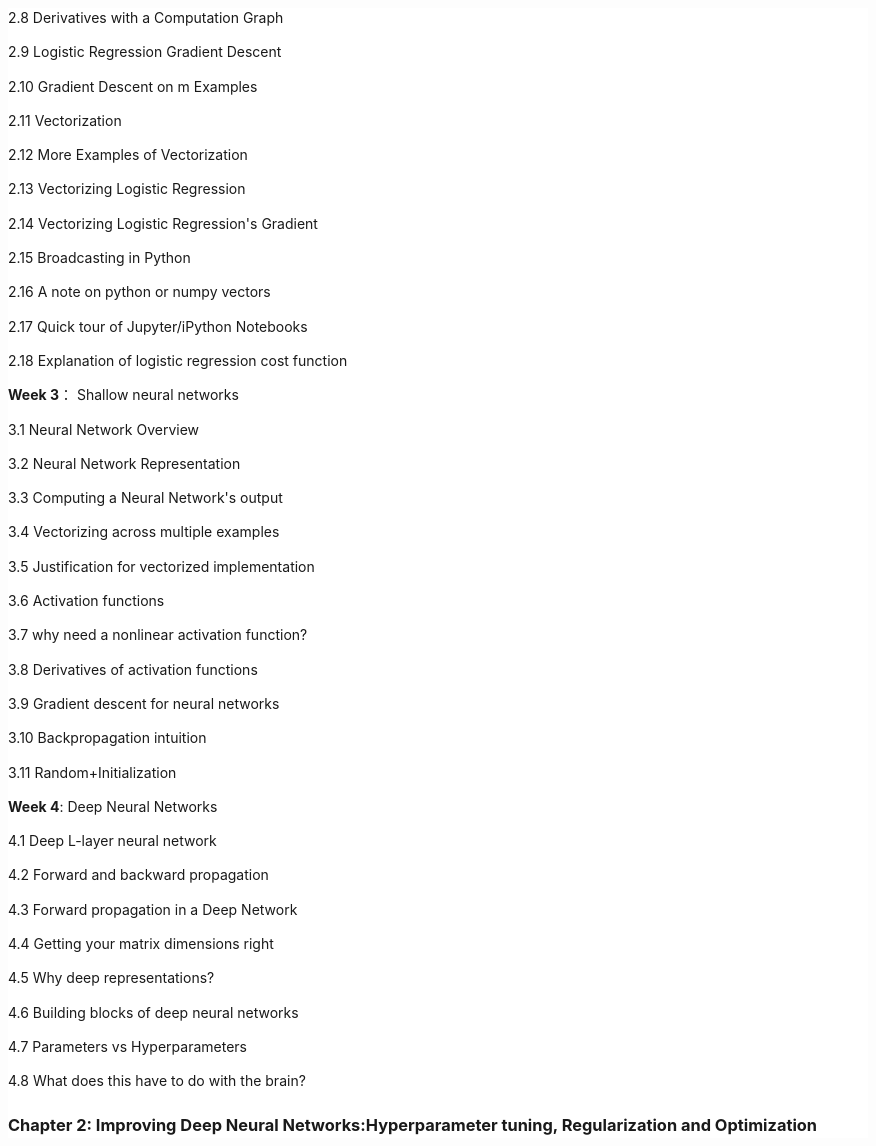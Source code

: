 2.8 Derivatives with a Computation Graph  

2.9 Logistic Regression Gradient Descent  

2.10 Gradient Descent on m Examples  

2.11 Vectorization  

2.12 More Examples of Vectorization 

2.13 Vectorizing Logistic Regression  

2.14 Vectorizing Logistic Regression's Gradient 

2.15 Broadcasting in Python 

2.16 A note on python or numpy vectors 

2.17 Quick tour of Jupyter/iPython Notebooks 

2.18 Explanation of logistic regression cost function 

**Week 3**： Shallow neural networks 

3.1 Neural Network Overview 

3.2 Neural Network Representation  

3.3 Computing a Neural Network's output 

3.4 Vectorizing across multiple examples 

3.5 Justification for vectorized implementation 

3.6 Activation functions  

3.7 why need a nonlinear activation function?  

3.8 Derivatives of activation functions  

3.9 Gradient descent for neural networks  

3.10 Backpropagation intuition  

3.11 Random+Initialization 

**Week 4**: Deep Neural Networks 

4.1 Deep L-layer neural network  

4.2 Forward and backward propagation  

4.3 Forward propagation in a Deep Network 

4.4 Getting your matrix dimensions right  

4.5 Why deep representations? 

4.6 Building blocks of deep neural networks 

4.7 Parameters vs Hyperparameters  

4.8 What does this have to do with the brain? 

### Chapter 2: Improving Deep Neural Networks:Hyperparameter tuning, Regularization and Optimization 

